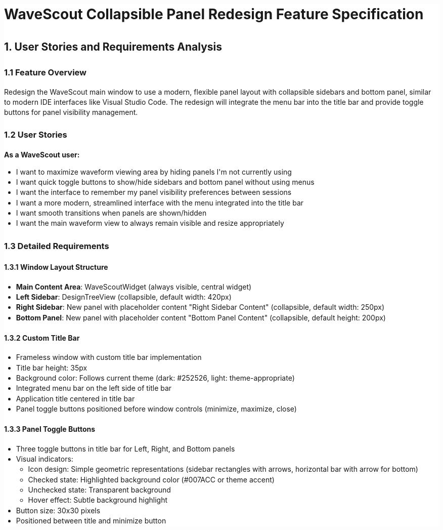 # WaveScout Collapsible Panel Redesign Feature Specification

## 1. User Stories and Requirements Analysis

### 1.1 Feature Overview
Redesign the WaveScout main window to use a modern, flexible panel layout with collapsible sidebars and bottom panel, similar to modern IDE interfaces like Visual Studio Code. The redesign will integrate the menu bar into the title bar and provide toggle buttons for panel visibility management.

### 1.2 User Stories

**As a WaveScout user:**
- I want to maximize waveform viewing area by hiding panels I'm not currently using
- I want quick toggle buttons to show/hide sidebars and bottom panel without using menus
- I want the interface to remember my panel visibility preferences between sessions
- I want a more modern, streamlined interface with the menu integrated into the title bar
- I want smooth transitions when panels are shown/hidden
- I want the main waveform view to always remain visible and resize appropriately

### 1.3 Detailed Requirements

#### 1.3.1 Window Layout Structure
- **Main Content Area**: WaveScoutWidget (always visible, central widget)
- **Left Sidebar**: DesignTreeView (collapsible, default width: 420px)
- **Right Sidebar**: New panel with placeholder content "Right Sidebar Content" (collapsible, default width: 250px)
- **Bottom Panel**: New panel with placeholder content "Bottom Panel Content" (collapsible, default height: 200px)

#### 1.3.2 Custom Title Bar
- Frameless window with custom title bar implementation
- Title bar height: 35px
- Background color: Follows current theme (dark: #252526, light: theme-appropriate)
- Integrated menu bar on the left side of title bar
- Application title centered in title bar
- Panel toggle buttons positioned before window controls (minimize, maximize, close)

#### 1.3.3 Panel Toggle Buttons
- Three toggle buttons in title bar for Left, Right, and Bottom panels
- Visual indicators:
  - Icon design: Simple geometric representations (sidebar rectangles with arrows, horizontal bar with arrow for bottom)
  - Checked state: Highlighted background color (#007ACC or theme accent)
  - Unchecked state: Transparent background
  - Hover effect: Subtle background highlight
- Button size: 30x30 pixels
- Positioned between title and minimize button
